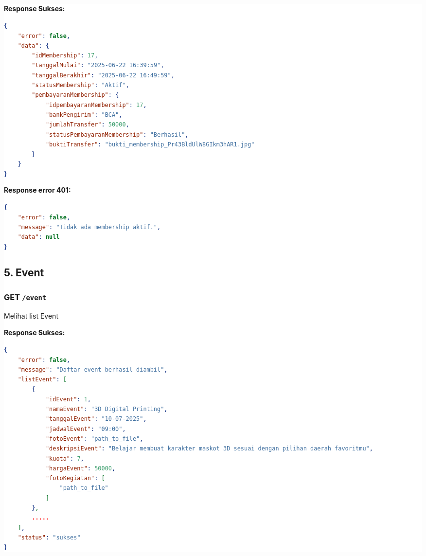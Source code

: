 **Response Sukses:**
```json
{
    "error": false,
    "data": {
        "idMembership": 17,
        "tanggalMulai": "2025-06-22 16:39:59",
        "tanggalBerakhir": "2025-06-22 16:49:59",
        "statusMembership": "Aktif",
        "pembayaranMembership": {
            "idpembayaranMembership": 17,
            "bankPengirim": "BCA",
            "jumlahTransfer": 50000,
            "statusPembayaranMembership": "Berhasil",
            "buktiTransfer": "bukti_membership_Pr43BldUlW8GIkm3hAR1.jpg"
        }
    }
}
```

**Response error 401:**
```json
{
    "error": false,
    "message": "Tidak ada membership aktif.",
    "data": null
}
```

##  5. **Event**
### GET `/event`

Melihat list Event

**Response Sukses:**
```json
{
    "error": false,
    "message": "Daftar event berhasil diambil",
    "listEvent": [
        {
            "idEvent": 1,
            "namaEvent": "3D Digital Printing",
            "tanggalEvent": "10-07-2025",
            "jadwalEvent": "09:00",
            "fotoEvent": "path_to_file",
            "deskripsiEvent": "Belajar membuat karakter maskot 3D sesuai dengan pilihan daerah favoritmu",
            "kuota": 7,
            "hargaEvent": 50000,
            "fotoKegiatan": [
                "path_to_file"
            ]
        },
        .....
    ],
    "status": "sukses"
}
```
